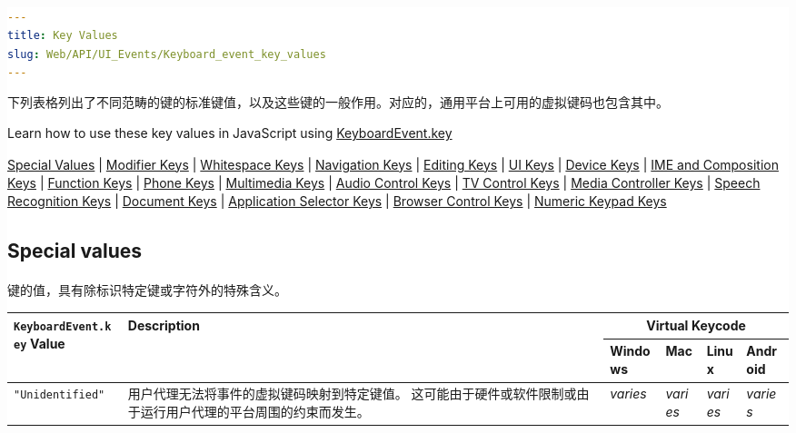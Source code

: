 ```yaml
---
title: Key Values
slug: Web/API/UI_Events/Keyboard_event_key_values
---
```


下列表格列出了不同范畴的键的标准键值，以及这些键的一般作用。对应的，通用平台上可用的虚拟键码也包含其中。

Learn how to use these key values in JavaScript using [KeyboardEvent.key](/zh-CN/docs/Web/API/KeyboardEvent/key)

[Special Values](#Special_values) | [Modifier Keys](#Modifier_keys) | [Whitespace Keys](#Whitespace_keys) | [Navigation Keys](#Navigation_keys) | [Editing Keys](#Editing_keys) | [UI Keys](#UI_keys) | [Device Keys](#Device_keys) | [IME and Composition Keys](#IME_and_composition_keys) | [Function Keys](#Function_keys) | [Phone Keys](#Phone_keys) | [Multimedia Keys](#Multimedia_keys) | [Audio Control Keys](#Audio_control_keys) | [TV Control Keys](#TV_control_keys) | [Media Controller Keys](#Media_controller_keys) | [Speech Recognition Keys](#Speech_recognition_keys) | [Document Keys](#Document_keys) | [Application Selector Keys](#Application_selector_keys) | [Browser Control Keys](#Browser_control_keys) | [Numeric Keypad Keys](#Numeric_keypad_keys)

## Special values

键的值，具有除标识特定键或字符外的特殊含义。

<table class="no-markdown">
  <thead>
    <tr>
      <th rowspan="2" scope="col" style="text-align: left">
        <code>KeyboardEvent.key</code> Value
      </th>
      <th rowspan="2" scope="col" style="text-align: left">Description</th>
      <th colspan="4" scope="col" style="text-align: center">
        Virtual Keycode
      </th>
    </tr>
    <tr>
      <th scope="col" style="text-align: left">Windows</th>
      <th scope="col" style="text-align: left">Mac</th>
      <th scope="col" style="text-align: left">Linux</th>
      <th scope="col" style="text-align: left">Android</th>
    </tr>
  </thead>
  <tbody>
    <tr>
      <td><code>"Unidentified"</code></td>
      <td>
        用户代理无法将事件的虚拟键码映射到特定键值。
        这可能由于硬件或软件限制或由于运行用户代理的平台周围的约束而发生。
      </td>
      <td><em>varies</em></td>
      <td><em>varies</em></td>
      <td><em>varies</em></td>
      <td><em>varies</em></td>
    </tr>
  </tbody>
</table>

